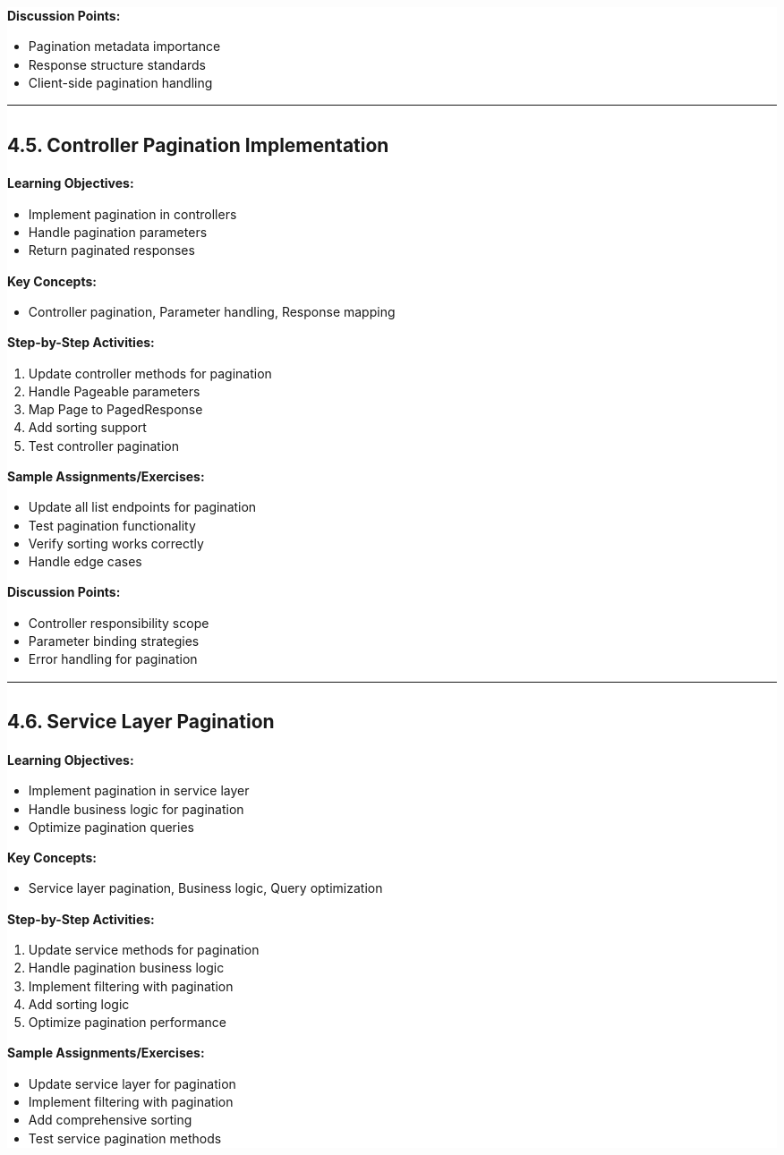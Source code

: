 **Discussion Points:**
- Pagination metadata importance
- Response structure standards
- Client-side pagination handling

---

## 4.5. Controller Pagination Implementation
**Learning Objectives:**
- Implement pagination in controllers
- Handle pagination parameters
- Return paginated responses

**Key Concepts:**
- Controller pagination, Parameter handling, Response mapping

**Step-by-Step Activities:**
1. Update controller methods for pagination
2. Handle Pageable parameters
3. Map Page to PagedResponse
4. Add sorting support
5. Test controller pagination

**Sample Assignments/Exercises:**
- Update all list endpoints for pagination
- Test pagination functionality
- Verify sorting works correctly
- Handle edge cases

**Discussion Points:**
- Controller responsibility scope
- Parameter binding strategies
- Error handling for pagination

---

## 4.6. Service Layer Pagination
**Learning Objectives:**
- Implement pagination in service layer
- Handle business logic for pagination
- Optimize pagination queries

**Key Concepts:**
- Service layer pagination, Business logic, Query optimization

**Step-by-Step Activities:**
1. Update service methods for pagination
2. Handle pagination business logic
3. Implement filtering with pagination
4. Add sorting logic
5. Optimize pagination performance

**Sample Assignments/Exercises:**
- Update service layer for pagination
- Implement filtering with pagination
- Add comprehensive sorting
- Test service pagination methods
